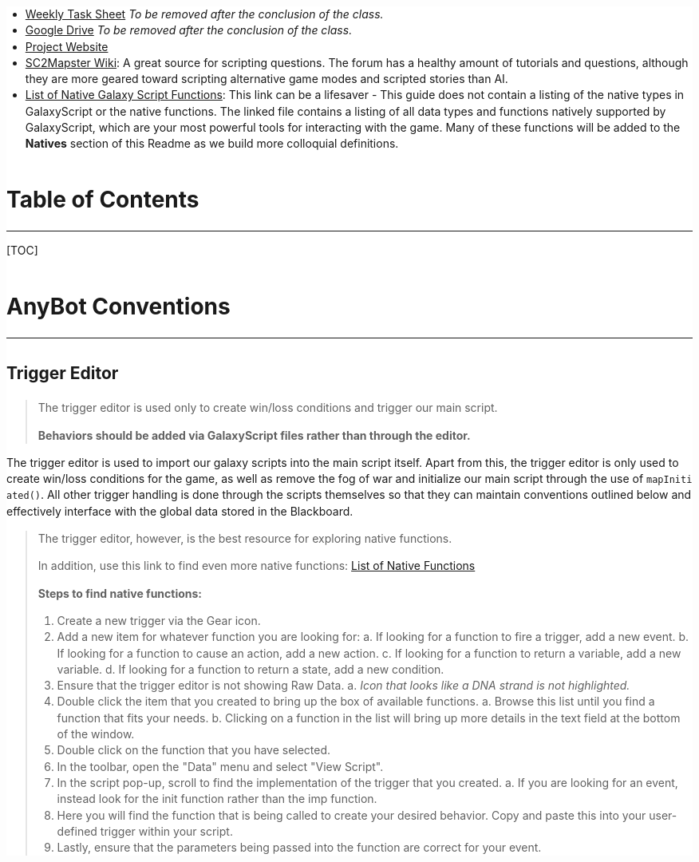 * [Weekly Task Sheet](https://docs.google.com/spreadsheets/d/1PPKj3eo0V72VUrtrKSG7Avr1KNN4o49CvZyNPyrXn3U/edit?pref=2&pli=1#gid=2065724013) _To be removed after the conclusion of the class._
* [Google Drive](https://drive.google.com/drive/u/1/folders/0B9QSOiMEhNryclBQUTJrQ2UxN2s) _To be removed after the conclusion of the class._
* [Project Website](http://www-scf.usc.edu/~chuqicha/524website/524progress.html)
* [SC2Mapster Wiki](http://www.sc2mapster.com/wiki/galaxy/script/): A great source for scripting questions. The forum has a healthy amount of tutorials and questions, although they are more geared toward scripting alternative game modes and scripted stories than AI.
* [List of Native Galaxy Script Functions](https://github.com/grum/sc2-dev/blob/master/Mods/Core.SC2Mod/Base.SC2Data/TriggerLibs/natives.galaxy): This link can be a lifesaver - This guide does not contain a listing of the native types in GalaxyScript or the native functions. The linked file contains a listing of all data types and functions natively supported by GalaxyScript, which are your most powerful tools for interacting with the game. Many of these functions will be added to the **Natives** section of this Readme as we build more colloquial definitions.

Table of Contents
==============
----------------------------------
[TOC]

AnyBot Conventions
================
----------------------------------------

## Trigger Editor

> The trigger editor is used only to create win/loss conditions and trigger our main script.
>
> **Behaviors should be added via GalaxyScript files rather than through the editor.**

The trigger editor is used to import our galaxy scripts into the main script itself. Apart from this, the trigger editor is only used to create win/loss conditions for the game, as well as remove the fog of war and initialize our main script through the use of `mapInitiated()`. All other trigger handling is done through the scripts themselves so that they can maintain conventions outlined below and effectively interface with the global data stored in the Blackboard.

> The trigger editor, however, is the best resource for exploring native functions.
>
> In addition, use this link to find even more native functions: [List of Native Functions](https://github.com/grum/sc2-dev/blob/master/Mods/Core.SC2Mod/Base.SC2Data/TriggerLibs/natives.galaxy "List of Native Functions")
>
> **Steps to find native functions:**
>
> 1. Create a new trigger via the Gear icon.
> 2. Add a new item for whatever function you are looking for:
> a. If looking for a function to fire a trigger, add a new event.
> b. If looking for a function to cause an action, add a new action.
> c. If looking for a function to return a variable, add a new variable.
> d. If looking for a function to return a state, add a new condition.
> 3.  Ensure that the trigger editor is not showing Raw Data.
> a. _Icon that looks like a DNA strand is not highlighted._
> 4. Double click the item that you created to bring up the box of available functions.
> a. Browse this list until you find a function that fits your needs.
> b. Clicking on a function in the list will bring up more details in the text field at the bottom of the window.
> 5. Double click on the function that you have selected.
> 6. In the toolbar, open the "Data" menu and select "View Script".
> 7. In the script pop-up, scroll to find the implementation of the trigger that you created.
> a. If you are looking for an event, instead look for the init function rather than the imp function.
> 8. Here you will find the function that is being called to create your desired behavior. Copy and paste this into your user-defined trigger within your script.
> 9. Lastly, ensure that the parameters being passed into the function are correct for your event.
